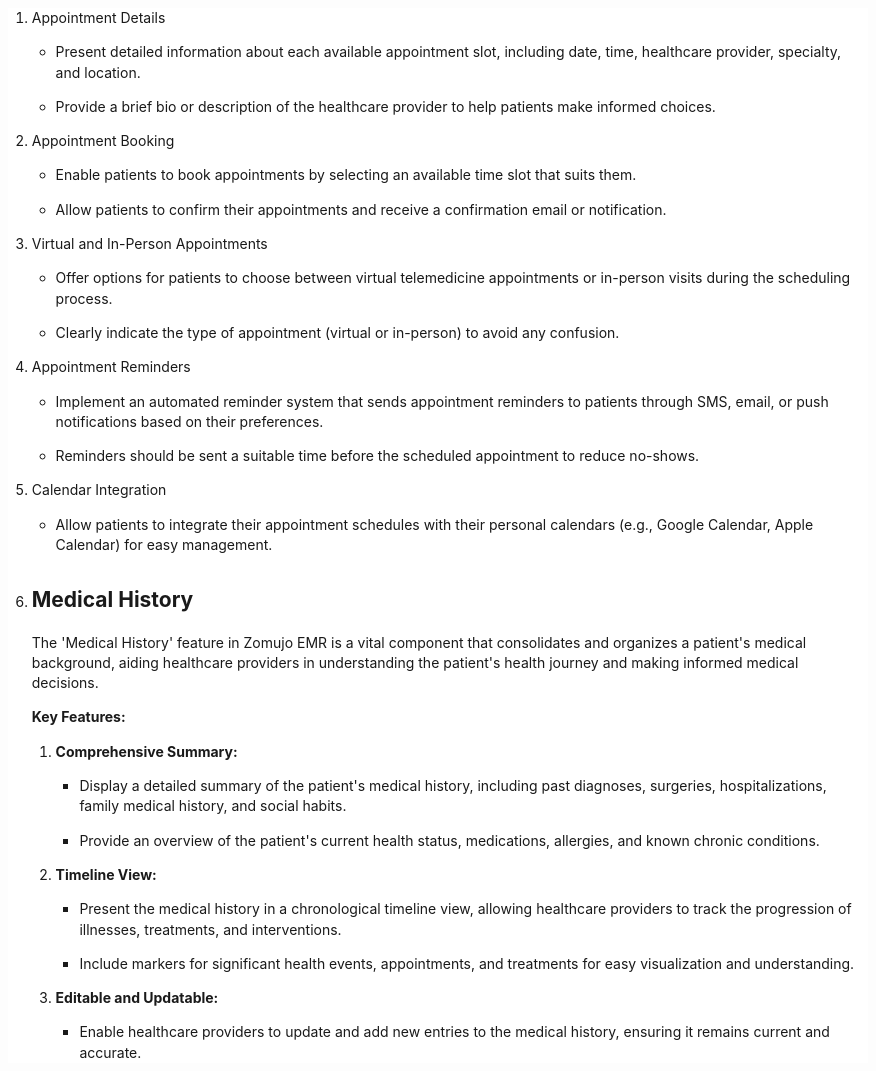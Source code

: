    1. Appointment Details

      - Present detailed information about each available appointment slot, including date, time, healthcare provider, specialty, and location.

      - Provide a brief bio or description of the healthcare provider to help patients make informed choices.

   1. Appointment Booking

      - Enable patients to book appointments by selecting an available time slot that suits them.

      - Allow patients to confirm their appointments and receive a confirmation email or notification.

   1. Virtual and In-Person Appointments

      - Offer options for patients to choose between virtual telemedicine appointments or in-person visits during the scheduling process.

      - Clearly indicate the type of appointment (virtual or in-person) to avoid any confusion.

   1. Appointment Reminders

      - Implement an automated reminder system that sends appointment reminders to patients through SMS, email, or push notifications based on their preferences.

      - Reminders should be sent a suitable time before the scheduled appointment to reduce no-shows.

   1. Calendar Integration

      - Allow patients to integrate their appointment schedules with their personal calendars (e.g., Google Calendar, Apple Calendar) for easy management.

1. ## Medical History

   The 'Medical History' feature in Zomujo EMR is a vital component that consolidates and organizes a patient's medical background, aiding healthcare providers in understanding the patient's health journey and making informed medical decisions.

   **Key Features:**

   1. **Comprehensive Summary:**

      - Display a detailed summary of the patient's medical history, including past diagnoses, surgeries, hospitalizations, family medical history, and social habits.

      - Provide an overview of the patient's current health status, medications, allergies, and known chronic conditions.

   1. **Timeline View:**

      - Present the medical history in a chronological timeline view, allowing healthcare providers to track the progression of illnesses, treatments, and interventions.

      - Include markers for significant health events, appointments, and treatments for easy visualization and understanding.

   1. **Editable and Updatable:**

      - Enable healthcare providers to update and add new entries to the medical history, ensuring it remains current and accurate.
